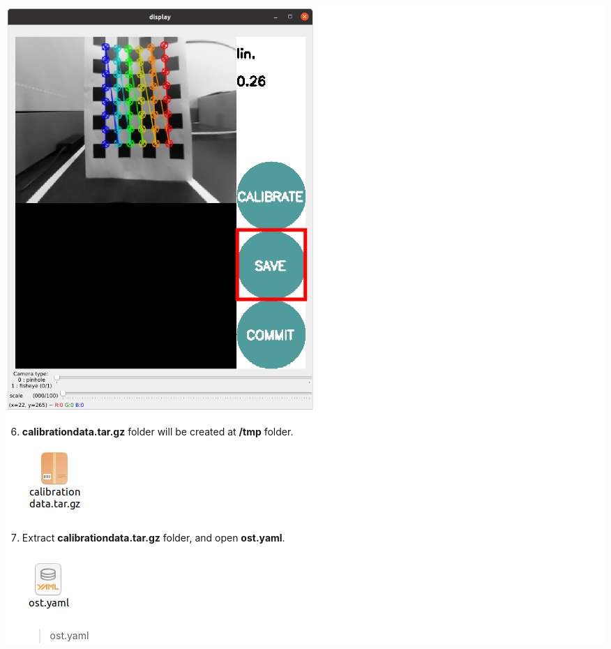    ![](/assets/images/platform/turtlebot3/autonomous_driving/noetic_rpi_after_intrinsic_calibration.png)

6. **calibrationdata.tar.gz** folder will be created at **/tmp** folder.

   ![](/assets/images/platform/turtlebot3/autonomous_driving/noetic_rpi_calibration_data_tar_gz.png)

7. Extract **calibrationdata.tar.gz** folder, and open **ost.yaml**.

   ![](/assets/images/platform/turtlebot3/autonomous_driving/noetic_rpi_ost_yaml_file.png)

   > ost.yaml
